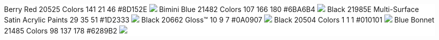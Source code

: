 <tr>
<td>Berry Red</td>
<td>20525</td>
<td>Colors</td>
<td>141</td>
<td>21</td>
<td>46</td>
<td>#8D152E</td>
<td style="background-color: #8D152E" ><img src="https://via.placeholder.com/40/8D152E/000000?text=+" /></td>
</tr>
<tr>
<td>Bimini Blue</td>
<td>21482</td>
<td>Colors</td>
<td>107</td>
<td>166</td>
<td>180</td>
<td>#6BA6B4</td>
<td style="background-color: #6BA6B4" ><img src="https://via.placeholder.com/40/6BA6B4/000000?text=+" /></td>
</tr>
<tr>
<td>Black</td>
<td>21985E</td>
<td>Multi-Surface Satin Acrylic Paints</td>
<td>29</td>
<td>35</td>
<td>51</td>
<td>#1D2333</td>
<td style="background-color: #1D2333" ><img src="https://via.placeholder.com/40/1D2333/000000?text=+" /></td>
</tr>
<tr>
<td>Black</td>
<td>20662</td>
<td>Gloss™</td>
<td>10</td>
<td>9</td>
<td>7</td>
<td>#0A0907</td>
<td style="background-color: #0A0907" ><img src="https://via.placeholder.com/40/0A0907/000000?text=+" /></td>
</tr>
<tr>
<td>Black</td>
<td>20504</td>
<td>Colors</td>
<td>1</td>
<td>1</td>
<td>1</td>
<td>#010101</td>
<td style="background-color: #010101" ><img src="https://via.placeholder.com/40/010101/000000?text=+" /></td>
</tr>
<tr>
<td>Blue Bonnet</td>
<td>21485</td>
<td>Colors</td>
<td>98</td>
<td>137</td>
<td>178</td>
<td>#6289B2</td>
<td style="background-color: #6289B2" ><img src="https://via.placeholder.com/40/6289B2/000000?text=+" /></td>
</tr>